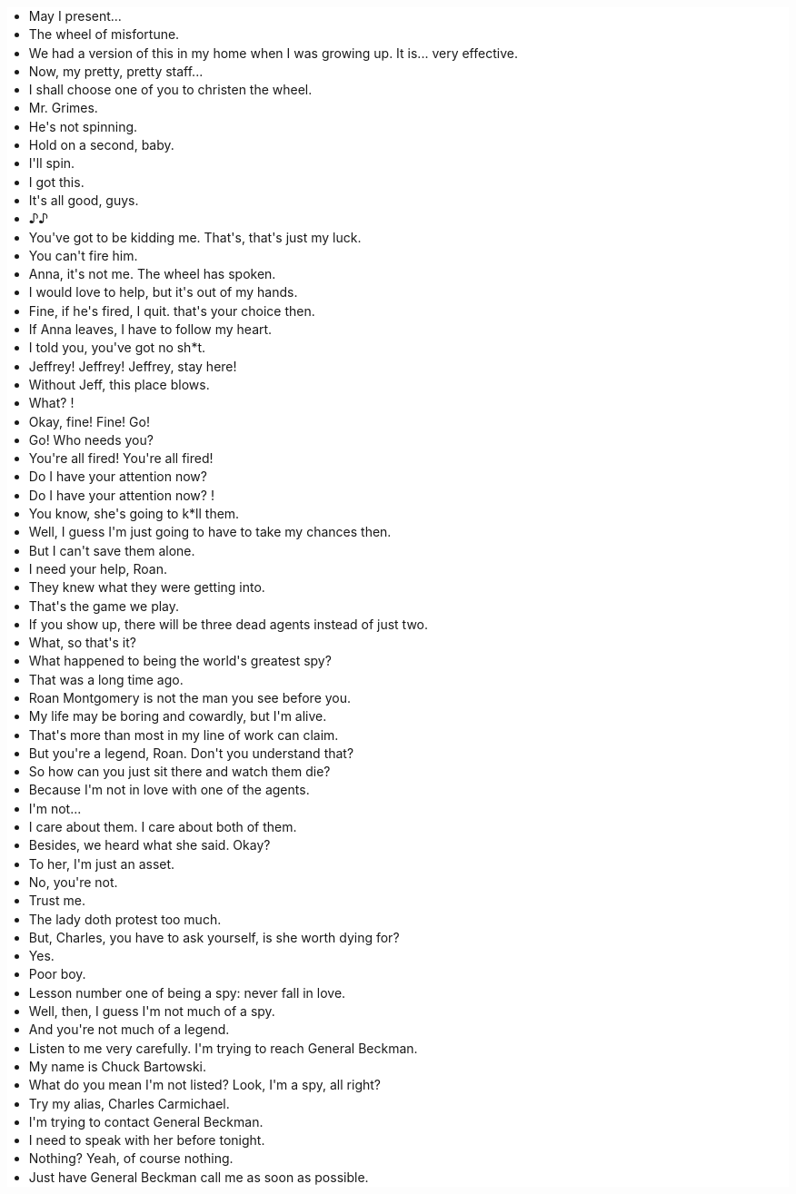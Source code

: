- May I present...
- The wheel of misfortune.
- We had a version of this in my home when I was growing up. It is... very effective.
- Now, my pretty, pretty staff...
- I shall choose one of you to christen the wheel.
- Mr. Grimes.
- He's not spinning.
- Hold on a second, baby.
- I'll spin.
- I got this.
- It's all good, guys.
- ♪♪
- You've got to be kidding me. That's, that's just my luck.
- You can't fire him.
- Anna, it's not me. The wheel has spoken.
- I would love to help, but it's out of my hands.
- Fine, if he's fired, I quit. that's your choice then.
- If Anna leaves, I have to follow my heart.
- I told you, you've got no sh\*t.
- Jeffrey! Jeffrey! Jeffrey, stay here!
- Without Jeff, this place blows.
- What? !
- Okay, fine! Fine! Go!
- Go! Who needs you?
- You're all fired! You're all fired!
- Do I have your attention now?
- Do I have your attention now? !
- You know, she's going to k\*ll them.
- Well, I guess I'm just going to have to take my chances then.
- But I can't save them alone.
- I need your help, Roan.
- They knew what they were getting into.
- That's the game we play.
- If you show up, there will be three dead agents instead of just two.
- What, so that's it?
- What happened to being the world's greatest spy?
- That was a long time ago.
- Roan Montgomery is not the man you see before you.
- My life may be boring and cowardly, but I'm alive.
- That's more than most in my line of work can claim.
- But you're a legend, Roan. Don't you understand that?
- So how can you just sit there and watch them die?
- Because I'm not in love with one of the agents.
- I'm not...
- I care about them. I care about both of them.
- Besides, we heard what she said. Okay?
- To her, I'm just an asset.
- No, you're not.
- Trust me.
- The lady doth protest too much.
- But, Charles, you have to ask yourself, is she worth dying for?
- Yes.
- Poor boy.
- Lesson number one of being a spy: never fall in love.
- Well, then, I guess I'm not much of a spy.
- And you're not much of a legend.
- Listen to me very carefully. I'm trying to reach General Beckman.
- My name is Chuck Bartowski.
- What do you mean I'm not listed? Look, I'm a spy, all right?
- Try my alias, Charles Carmichael.
- I'm trying to contact General Beckman.
- I need to speak with her before tonight.
- Nothing? Yeah, of course nothing.
- Just have General Beckman call me as soon as possible.